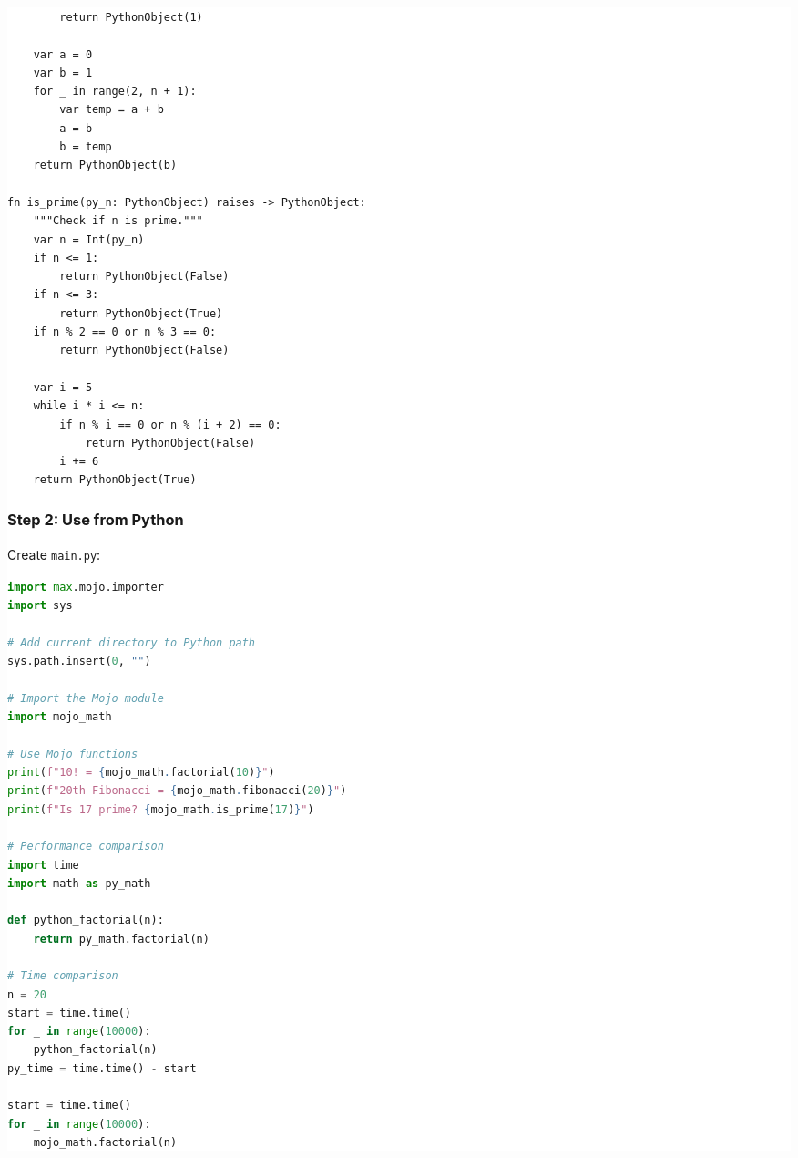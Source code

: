 ```mojo
        return PythonObject(1)
    
    var a = 0
    var b = 1
    for _ in range(2, n + 1):
        var temp = a + b
        a = b
        b = temp
    return PythonObject(b)

fn is_prime(py_n: PythonObject) raises -> PythonObject:
    """Check if n is prime."""
    var n = Int(py_n)
    if n <= 1:
        return PythonObject(False)
    if n <= 3:
        return PythonObject(True)
    if n % 2 == 0 or n % 3 == 0:
        return PythonObject(False)
    
    var i = 5
    while i * i <= n:
        if n % i == 0 or n % (i + 2) == 0:
            return PythonObject(False)
        i += 6
    return PythonObject(True)
```

### Step 2: Use from Python

Create `main.py`:

```python
import max.mojo.importer
import sys

# Add current directory to Python path
sys.path.insert(0, "")

# Import the Mojo module
import mojo_math

# Use Mojo functions
print(f"10! = {mojo_math.factorial(10)}")
print(f"20th Fibonacci = {mojo_math.fibonacci(20)}")
print(f"Is 17 prime? {mojo_math.is_prime(17)}")

# Performance comparison
import time
import math as py_math

def python_factorial(n):
    return py_math.factorial(n)

# Time comparison
n = 20
start = time.time()
for _ in range(10000):
    python_factorial(n)
py_time = time.time() - start

start = time.time()
for _ in range(10000):
    mojo_math.factorial(n)
```